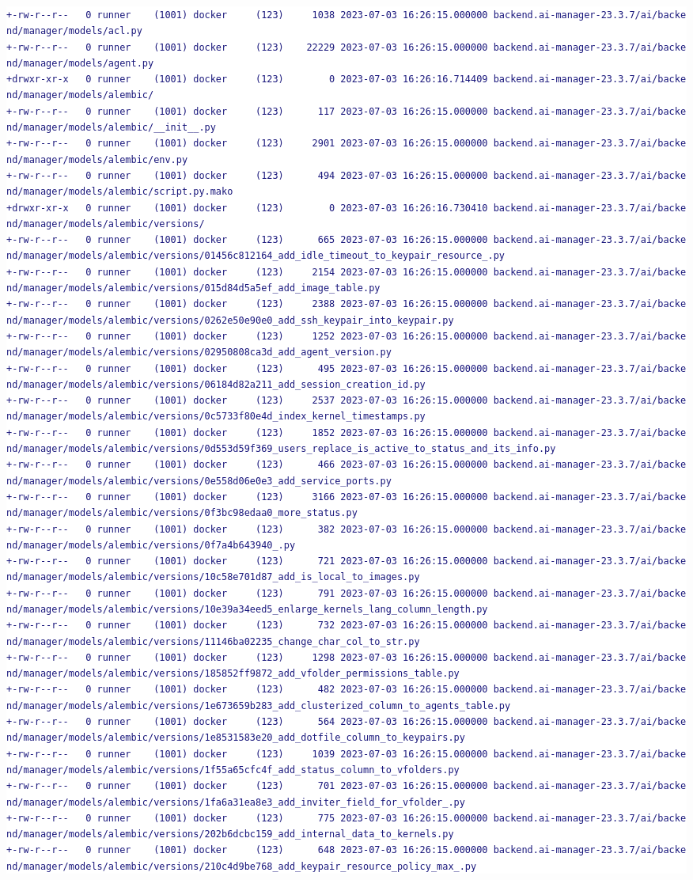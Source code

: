 ```diff
+-rw-r--r--   0 runner    (1001) docker     (123)     1038 2023-07-03 16:26:15.000000 backend.ai-manager-23.3.7/ai/backend/manager/models/acl.py
+-rw-r--r--   0 runner    (1001) docker     (123)    22229 2023-07-03 16:26:15.000000 backend.ai-manager-23.3.7/ai/backend/manager/models/agent.py
+drwxr-xr-x   0 runner    (1001) docker     (123)        0 2023-07-03 16:26:16.714409 backend.ai-manager-23.3.7/ai/backend/manager/models/alembic/
+-rw-r--r--   0 runner    (1001) docker     (123)      117 2023-07-03 16:26:15.000000 backend.ai-manager-23.3.7/ai/backend/manager/models/alembic/__init__.py
+-rw-r--r--   0 runner    (1001) docker     (123)     2901 2023-07-03 16:26:15.000000 backend.ai-manager-23.3.7/ai/backend/manager/models/alembic/env.py
+-rw-r--r--   0 runner    (1001) docker     (123)      494 2023-07-03 16:26:15.000000 backend.ai-manager-23.3.7/ai/backend/manager/models/alembic/script.py.mako
+drwxr-xr-x   0 runner    (1001) docker     (123)        0 2023-07-03 16:26:16.730410 backend.ai-manager-23.3.7/ai/backend/manager/models/alembic/versions/
+-rw-r--r--   0 runner    (1001) docker     (123)      665 2023-07-03 16:26:15.000000 backend.ai-manager-23.3.7/ai/backend/manager/models/alembic/versions/01456c812164_add_idle_timeout_to_keypair_resource_.py
+-rw-r--r--   0 runner    (1001) docker     (123)     2154 2023-07-03 16:26:15.000000 backend.ai-manager-23.3.7/ai/backend/manager/models/alembic/versions/015d84d5a5ef_add_image_table.py
+-rw-r--r--   0 runner    (1001) docker     (123)     2388 2023-07-03 16:26:15.000000 backend.ai-manager-23.3.7/ai/backend/manager/models/alembic/versions/0262e50e90e0_add_ssh_keypair_into_keypair.py
+-rw-r--r--   0 runner    (1001) docker     (123)     1252 2023-07-03 16:26:15.000000 backend.ai-manager-23.3.7/ai/backend/manager/models/alembic/versions/02950808ca3d_add_agent_version.py
+-rw-r--r--   0 runner    (1001) docker     (123)      495 2023-07-03 16:26:15.000000 backend.ai-manager-23.3.7/ai/backend/manager/models/alembic/versions/06184d82a211_add_session_creation_id.py
+-rw-r--r--   0 runner    (1001) docker     (123)     2537 2023-07-03 16:26:15.000000 backend.ai-manager-23.3.7/ai/backend/manager/models/alembic/versions/0c5733f80e4d_index_kernel_timestamps.py
+-rw-r--r--   0 runner    (1001) docker     (123)     1852 2023-07-03 16:26:15.000000 backend.ai-manager-23.3.7/ai/backend/manager/models/alembic/versions/0d553d59f369_users_replace_is_active_to_status_and_its_info.py
+-rw-r--r--   0 runner    (1001) docker     (123)      466 2023-07-03 16:26:15.000000 backend.ai-manager-23.3.7/ai/backend/manager/models/alembic/versions/0e558d06e0e3_add_service_ports.py
+-rw-r--r--   0 runner    (1001) docker     (123)     3166 2023-07-03 16:26:15.000000 backend.ai-manager-23.3.7/ai/backend/manager/models/alembic/versions/0f3bc98edaa0_more_status.py
+-rw-r--r--   0 runner    (1001) docker     (123)      382 2023-07-03 16:26:15.000000 backend.ai-manager-23.3.7/ai/backend/manager/models/alembic/versions/0f7a4b643940_.py
+-rw-r--r--   0 runner    (1001) docker     (123)      721 2023-07-03 16:26:15.000000 backend.ai-manager-23.3.7/ai/backend/manager/models/alembic/versions/10c58e701d87_add_is_local_to_images.py
+-rw-r--r--   0 runner    (1001) docker     (123)      791 2023-07-03 16:26:15.000000 backend.ai-manager-23.3.7/ai/backend/manager/models/alembic/versions/10e39a34eed5_enlarge_kernels_lang_column_length.py
+-rw-r--r--   0 runner    (1001) docker     (123)      732 2023-07-03 16:26:15.000000 backend.ai-manager-23.3.7/ai/backend/manager/models/alembic/versions/11146ba02235_change_char_col_to_str.py
+-rw-r--r--   0 runner    (1001) docker     (123)     1298 2023-07-03 16:26:15.000000 backend.ai-manager-23.3.7/ai/backend/manager/models/alembic/versions/185852ff9872_add_vfolder_permissions_table.py
+-rw-r--r--   0 runner    (1001) docker     (123)      482 2023-07-03 16:26:15.000000 backend.ai-manager-23.3.7/ai/backend/manager/models/alembic/versions/1e673659b283_add_clusterized_column_to_agents_table.py
+-rw-r--r--   0 runner    (1001) docker     (123)      564 2023-07-03 16:26:15.000000 backend.ai-manager-23.3.7/ai/backend/manager/models/alembic/versions/1e8531583e20_add_dotfile_column_to_keypairs.py
+-rw-r--r--   0 runner    (1001) docker     (123)     1039 2023-07-03 16:26:15.000000 backend.ai-manager-23.3.7/ai/backend/manager/models/alembic/versions/1f55a65cfc4f_add_status_column_to_vfolders.py
+-rw-r--r--   0 runner    (1001) docker     (123)      701 2023-07-03 16:26:15.000000 backend.ai-manager-23.3.7/ai/backend/manager/models/alembic/versions/1fa6a31ea8e3_add_inviter_field_for_vfolder_.py
+-rw-r--r--   0 runner    (1001) docker     (123)      775 2023-07-03 16:26:15.000000 backend.ai-manager-23.3.7/ai/backend/manager/models/alembic/versions/202b6dcbc159_add_internal_data_to_kernels.py
+-rw-r--r--   0 runner    (1001) docker     (123)      648 2023-07-03 16:26:15.000000 backend.ai-manager-23.3.7/ai/backend/manager/models/alembic/versions/210c4d9be768_add_keypair_resource_policy_max_.py
```